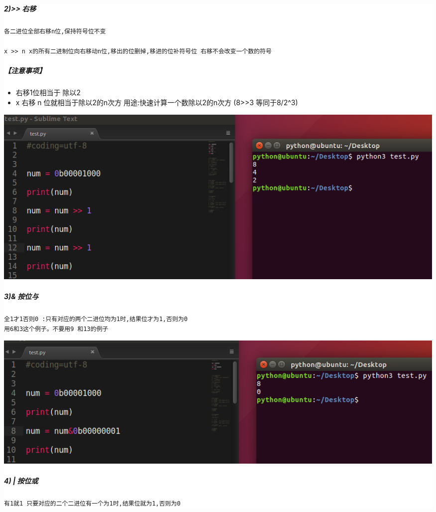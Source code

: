 
##### 2)>> 右移
	各二进位全部右移n位,保持符号位不变
	
	x >> n x的所有二进制位向右移动n位,移出的位删掉,移进的位补符号位 右移不会改变一个数的符号


##### 【注意事项】
* 右移1位相当于 除以2		
* x 右移 n 位就相当于除以2的n次方 用途:快速计算一个数除以2的n次方 (8>>3 等同于8/2^3)
		
	
![](../Images/01-第7天-21.png)

	

##### 3)& 按位与
	全1才1否则0 :只有对应的两个二进位均为1时,结果位才为1,否则为0
	用6和3这个例子。不要用9 和13的例子

![](../Images/01-第7天-25.png)
	

##### 4) | 按位或
	有1就1 只要对应的二个二进位有一个为1时,结果位就为1,否则为0
	